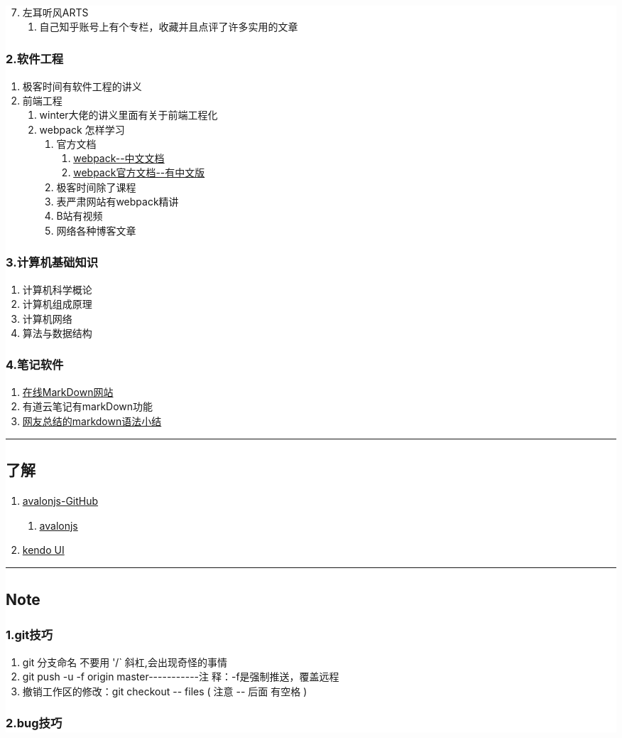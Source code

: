 7. 左耳听风ARTS
   1. 自己知乎账号上有个专栏，收藏并且点评了许多实用的文章

### 2.软件工程

1. 极客时间有软件工程的讲义
2. 前端工程
   1. winter大佬的讲义里面有关于前端工程化
   2. webpack 怎样学习
      1. 官方文档
         1. [webpack--中文文档](https://www.webpackjs.com/)
         2. [webpack官方文档--有中文版](https://webpack.docschina.org/)
      2. 极客时间除了课程
      3. 表严肃网站有webpack精讲
      4. B站有视频
      5. 网络各种博客文章

### 3.计算机基础知识

1. 计算机科学概论
2. 计算机组成原理
3. 计算机网络
4. 算法与数据结构

### 4.笔记软件

1. [在线MarkDown网站](https://www.zybuluo.com/mdeditor)
2. 有道云笔记有markDown功能
3. [网友总结的markdown语法小结](https://blog.csdn.net/u014061630/article/details/81359144#43-%E5%88%B6%E4%BD%9C%E4%B8%80%E4%BB%BD%E5%BE%85%E5%8A%9E%E4%BA%8B%E5%AE%9C-todo-%E5%88%97%E8%A1%A8)

---

## 了解

1. [avalonjs-GitHub](https://github.com/RubyLouvre/avalon)
   1. [avalonjs](http://avalonjs.coding.me/)

2. [kendo UI](https://www.telerik.com/kendo-ui#vue)

---

## Note

### 1.git技巧

1. git 分支命名 不要用 '/` 斜杠,会出现奇怪的事情
2. git push -u -f origin master-----------注 释：-f是强制推送，覆盖远程
3. 撤销工作区的修改：git checkout  -- files  ( 注意 -- 后面 有空格 )

### 2.bug技巧
